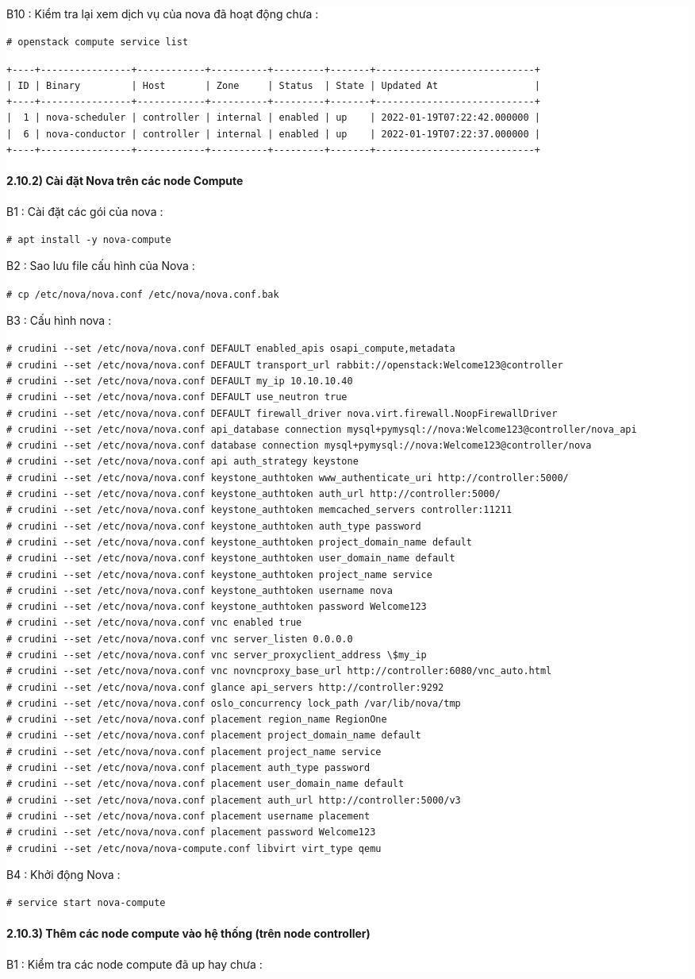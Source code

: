B10 : Kiểm tra lại xem dịch vụ của nova đã hoạt động chưa :
```
# openstack compute service list
```
```
+----+----------------+------------+----------+---------+-------+----------------------------+
| ID | Binary         | Host       | Zone     | Status  | State | Updated At                 |
+----+----------------+------------+----------+---------+-------+----------------------------+
|  1 | nova-scheduler | controller | internal | enabled | up    | 2022-01-19T07:22:42.000000 |
|  6 | nova-conductor | controller | internal | enabled | up    | 2022-01-19T07:22:37.000000 |
+----+----------------+------------+----------+---------+-------+----------------------------+
```
#### 2.10.2) Cài đặt Nova trên các node Compute
B1 : Cài đặt các gói của nova :
```
# apt install -y nova-compute
```
B2 : Sao lưu file cấu hình của Nova :
```
# cp /etc/nova/nova.conf /etc/nova/nova.conf.bak
```
B3 : Cấu hình nova :
```
# crudini --set /etc/nova/nova.conf DEFAULT enabled_apis osapi_compute,metadata
# crudini --set /etc/nova/nova.conf DEFAULT transport_url rabbit://openstack:Welcome123@controller
# crudini --set /etc/nova/nova.conf DEFAULT my_ip 10.10.10.40
# crudini --set /etc/nova/nova.conf DEFAULT use_neutron true
# crudini --set /etc/nova/nova.conf DEFAULT firewall_driver nova.virt.firewall.NoopFirewallDriver
# crudini --set /etc/nova/nova.conf api_database connection mysql+pymysql://nova:Welcome123@controller/nova_api
# crudini --set /etc/nova/nova.conf database connection mysql+pymysql://nova:Welcome123@controller/nova
# crudini --set /etc/nova/nova.conf api auth_strategy keystone
# crudini --set /etc/nova/nova.conf keystone_authtoken www_authenticate_uri http://controller:5000/
# crudini --set /etc/nova/nova.conf keystone_authtoken auth_url http://controller:5000/
# crudini --set /etc/nova/nova.conf keystone_authtoken memcached_servers controller:11211
# crudini --set /etc/nova/nova.conf keystone_authtoken auth_type password
# crudini --set /etc/nova/nova.conf keystone_authtoken project_domain_name default
# crudini --set /etc/nova/nova.conf keystone_authtoken user_domain_name default
# crudini --set /etc/nova/nova.conf keystone_authtoken project_name service
# crudini --set /etc/nova/nova.conf keystone_authtoken username nova
# crudini --set /etc/nova/nova.conf keystone_authtoken password Welcome123
# crudini --set /etc/nova/nova.conf vnc enabled true
# crudini --set /etc/nova/nova.conf vnc server_listen 0.0.0.0
# crudini --set /etc/nova/nova.conf vnc server_proxyclient_address \$my_ip
# crudini --set /etc/nova/nova.conf vnc novncproxy_base_url http://controller:6080/vnc_auto.html
# crudini --set /etc/nova/nova.conf glance api_servers http://controller:9292
# crudini --set /etc/nova/nova.conf oslo_concurrency lock_path /var/lib/nova/tmp
# crudini --set /etc/nova/nova.conf placement region_name RegionOne
# crudini --set /etc/nova/nova.conf placement project_domain_name default
# crudini --set /etc/nova/nova.conf placement project_name service
# crudini --set /etc/nova/nova.conf placement auth_type password
# crudini --set /etc/nova/nova.conf placement user_domain_name default
# crudini --set /etc/nova/nova.conf placement auth_url http://controller:5000/v3
# crudini --set /etc/nova/nova.conf placement username placement
# crudini --set /etc/nova/nova.conf placement password Welcome123
# crudini --set /etc/nova/nova-compute.conf libvirt virt_type qemu
```
B4 : Khởi động Nova :
```
# service start nova-compute
```
#### 2.10.3) Thêm các node compute vào hệ thống (trên node controller)
B1 : Kiểm tra các node compute đã up hay chưa :